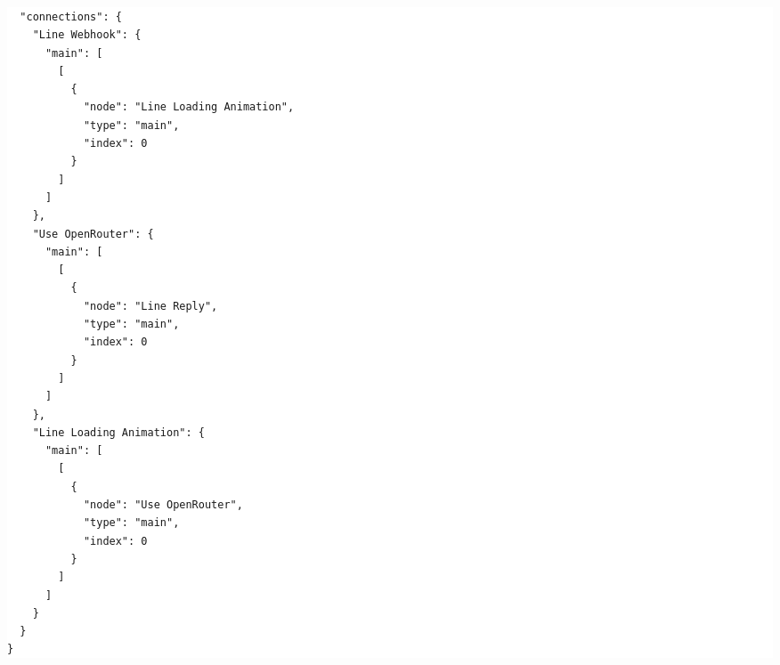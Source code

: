 ```
  "connections": {
    "Line Webhook": {
      "main": [
        [
          {
            "node": "Line Loading Animation",
            "type": "main",
            "index": 0
          }
        ]
      ]
    },
    "Use OpenRouter": {
      "main": [
        [
          {
            "node": "Line Reply",
            "type": "main",
            "index": 0
          }
        ]
      ]
    },
    "Line Loading Animation": {
      "main": [
        [
          {
            "node": "Use OpenRouter",
            "type": "main",
            "index": 0
          }
        ]
      ]
    }
  }
}
```
